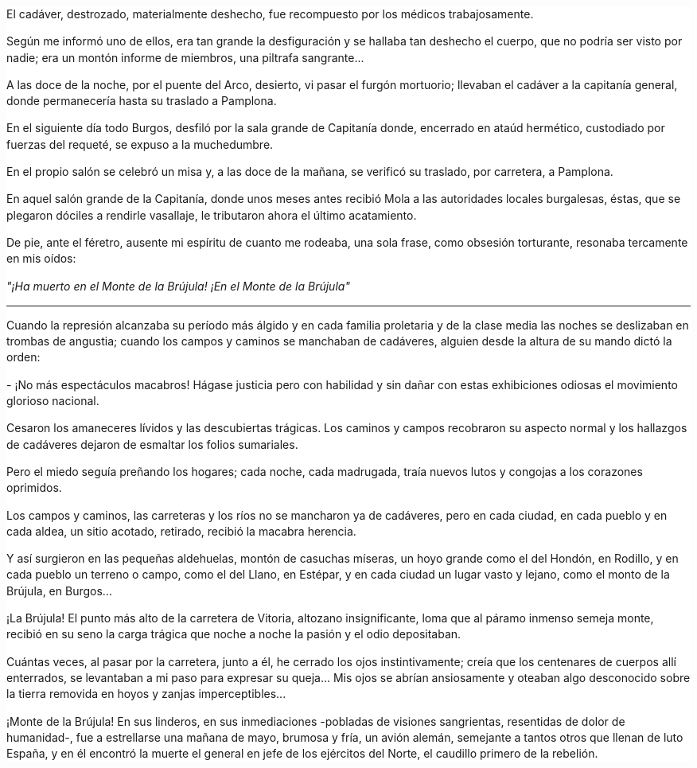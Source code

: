 El cadáver, destrozado, materialmente deshecho, fue recompuesto por los médicos trabajosamente.

Según me informó uno de ellos, era tan grande la desfiguración y se hallaba tan deshecho el cuerpo, que no podría ser visto por nadie; era un montón informe de miembros, una piltrafa sangrante...

A las doce de la noche, por el puente del Arco, desierto, vi pasar el furgón mortuorio; llevaban el cadáver a la capitanía general, donde permanecería hasta su traslado a Pamplona.

En el siguiente día todo Burgos, desfiló por la sala grande de Capitanía donde, encerrado en ataúd hermético, custodiado por fuerzas del requeté, se expuso a la muchedumbre.

En el propio salón se celebró un misa y, a las doce de la mañana, se verificó su traslado, por carretera, a Pamplona.

En aquel salón grande de la Capitanía, donde unos meses antes recibió Mola a las autoridades locales burgalesas, éstas, que se plegaron dóciles a rendirle vasallaje, le tributaron ahora el último acatamiento.

De pie, ante el féretro, ausente mi espíritu de cuanto me rodeaba, una sola frase, como obsesión torturante, resonaba tercamente en mis oídos:

*"¡Ha muerto en el Monte de la Brújula! ¡En el Monte de la Brújula"*

* * *

Cuando la represión alcanzaba su período más álgido y en cada familia proletaria y de la clase media las noches se deslizaban en trombas de angustia; cuando los campos y caminos se manchaban de cadáveres, alguien desde la altura de su mando dictó la orden:

\- ¡No más espectáculos macabros! Hágase justicia pero con habilidad y sin dañar con estas exhibiciones odiosas el movimiento glorioso nacional.

Cesaron los amaneceres lívidos y las descubiertas trágicas. Los caminos y campos recobraron su aspecto normal y los hallazgos de cadáveres dejaron de esmaltar los folios sumariales.

Pero el miedo seguía preñando los hogares; cada noche, cada madrugada, traía nuevos lutos y congojas a los corazones oprimidos.

Los campos y caminos, las carreteras y los ríos no se mancharon ya de cadáveres, pero en cada ciudad, en cada pueblo y en cada aldea, un sitio acotado, retirado, recibió la macabra herencia.

Y así surgieron en las pequeñas aldehuelas, montón de casuchas míseras, un hoyo grande como el del Hondón, en Rodillo, y en cada pueblo un terreno o campo, como el del Llano, en Estépar, y en cada ciudad un lugar vasto y lejano, como el monto de la Brújula, en Burgos...

¡La Brújula! El punto más alto de la carretera de Vitoria, altozano insignificante, loma que al páramo inmenso semeja monte, recibió en su seno la carga trágica que noche a noche la pasión y el odio depositaban.

Cuántas veces, al pasar por la carretera, junto a él, he cerrado los ojos instintivamente; creía que los centenares de cuerpos allí enterrados, se levantaban a mi paso para expresar su queja... Mis ojos se abrían ansiosamente y oteaban algo desconocido sobre la tierra removida en hoyos y zanjas imperceptibles...

¡Monte de la Brújula! En sus linderos, en sus inmediaciones -pobladas de visiones sangrientas, resentidas de dolor de humanidad-, fue a estrellarse una mañana de mayo, brumosa y fría, un avión alemán, semejante a tantos otros que llenan de luto España, y en él encontró la muerte el general en jefe de los ejércitos del Norte, el caudillo primero de la rebelión.
